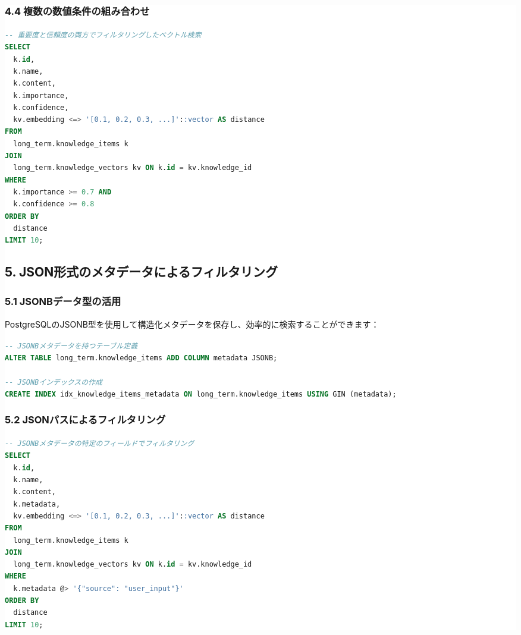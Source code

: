 ### 4.4 複数の数値条件の組み合わせ

```sql
-- 重要度と信頼度の両方でフィルタリングしたベクトル検索
SELECT 
  k.id,
  k.name,
  k.content,
  k.importance,
  k.confidence,
  kv.embedding <=> '[0.1, 0.2, 0.3, ...]'::vector AS distance
FROM 
  long_term.knowledge_items k
JOIN 
  long_term.knowledge_vectors kv ON k.id = kv.knowledge_id
WHERE 
  k.importance >= 0.7 AND
  k.confidence >= 0.8
ORDER BY 
  distance
LIMIT 10;
```

## 5. JSON形式のメタデータによるフィルタリング

### 5.1 JSONBデータ型の活用

PostgreSQLのJSONB型を使用して構造化メタデータを保存し、効率的に検索することができます：

```sql
-- JSONBメタデータを持つテーブル定義
ALTER TABLE long_term.knowledge_items ADD COLUMN metadata JSONB;

-- JSONBインデックスの作成
CREATE INDEX idx_knowledge_items_metadata ON long_term.knowledge_items USING GIN (metadata);
```

### 5.2 JSONパスによるフィルタリング

```sql
-- JSONBメタデータの特定のフィールドでフィルタリング
SELECT 
  k.id,
  k.name,
  k.content,
  k.metadata,
  kv.embedding <=> '[0.1, 0.2, 0.3, ...]'::vector AS distance
FROM 
  long_term.knowledge_items k
JOIN 
  long_term.knowledge_vectors kv ON k.id = kv.knowledge_id
WHERE 
  k.metadata @> '{"source": "user_input"}'
ORDER BY 
  distance
LIMIT 10;
```
